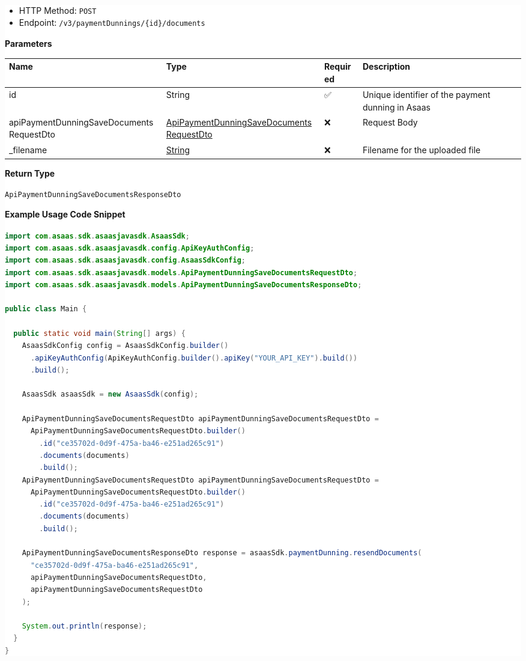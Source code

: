 - HTTP Method: `POST`
- Endpoint: `/v3/paymentDunnings/{id}/documents`

**Parameters**

| Name                                     | Type                                                                                              | Required | Description                                       |
| :--------------------------------------- | :------------------------------------------------------------------------------------------------ | :------- | :------------------------------------------------ |
| id                                       | String                                                                                            | ✅       | Unique identifier of the payment dunning in Asaas |
| apiPaymentDunningSaveDocumentsRequestDto | [ApiPaymentDunningSaveDocumentsRequestDto](../models/ApiPaymentDunningSaveDocumentsRequestDto.md) | ❌       | Request Body                                      |
| \_filename                               | [String](../models/String.md)                                                                     | ❌       | Filename for the uploaded file                    |

**Return Type**

`ApiPaymentDunningSaveDocumentsResponseDto`

**Example Usage Code Snippet**

```java
import com.asaas.sdk.asaasjavasdk.AsaasSdk;
import com.asaas.sdk.asaasjavasdk.config.ApiKeyAuthConfig;
import com.asaas.sdk.asaasjavasdk.config.AsaasSdkConfig;
import com.asaas.sdk.asaasjavasdk.models.ApiPaymentDunningSaveDocumentsRequestDto;
import com.asaas.sdk.asaasjavasdk.models.ApiPaymentDunningSaveDocumentsResponseDto;

public class Main {

  public static void main(String[] args) {
    AsaasSdkConfig config = AsaasSdkConfig.builder()
      .apiKeyAuthConfig(ApiKeyAuthConfig.builder().apiKey("YOUR_API_KEY").build())
      .build();

    AsaasSdk asaasSdk = new AsaasSdk(config);

    ApiPaymentDunningSaveDocumentsRequestDto apiPaymentDunningSaveDocumentsRequestDto =
      ApiPaymentDunningSaveDocumentsRequestDto.builder()
        .id("ce35702d-0d9f-475a-ba46-e251ad265c91")
        .documents(documents)
        .build();
    ApiPaymentDunningSaveDocumentsRequestDto apiPaymentDunningSaveDocumentsRequestDto =
      ApiPaymentDunningSaveDocumentsRequestDto.builder()
        .id("ce35702d-0d9f-475a-ba46-e251ad265c91")
        .documents(documents)
        .build();

    ApiPaymentDunningSaveDocumentsResponseDto response = asaasSdk.paymentDunning.resendDocuments(
      "ce35702d-0d9f-475a-ba46-e251ad265c91",
      apiPaymentDunningSaveDocumentsRequestDto,
      apiPaymentDunningSaveDocumentsRequestDto
    );

    System.out.println(response);
  }
}

```
